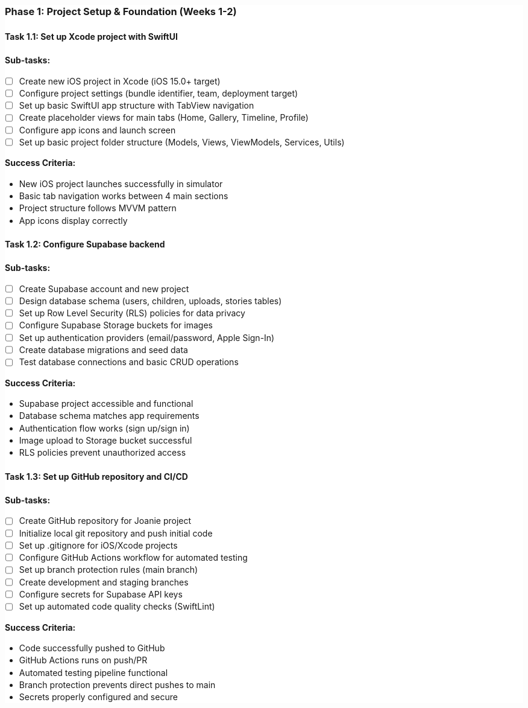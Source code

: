 ### Phase 1: Project Setup & Foundation (Weeks 1-2)

#### Task 1.1: Set up Xcode project with SwiftUI
**Sub-tasks:**
- [ ] Create new iOS project in Xcode (iOS 15.0+ target)
- [ ] Configure project settings (bundle identifier, team, deployment target)
- [ ] Set up basic SwiftUI app structure with TabView navigation
- [ ] Create placeholder views for main tabs (Home, Gallery, Timeline, Profile)
- [ ] Configure app icons and launch screen
- [ ] Set up basic project folder structure (Models, Views, ViewModels, Services, Utils)

**Success Criteria:** 
- New iOS project launches successfully in simulator
- Basic tab navigation works between 4 main sections
- Project structure follows MVVM pattern
- App icons display correctly

#### Task 1.2: Configure Supabase backend
**Sub-tasks:**
- [ ] Create Supabase account and new project
- [ ] Design database schema (users, children, uploads, stories tables)
- [ ] Set up Row Level Security (RLS) policies for data privacy
- [ ] Configure Supabase Storage buckets for images
- [ ] Set up authentication providers (email/password, Apple Sign-In)
- [ ] Create database migrations and seed data
- [ ] Test database connections and basic CRUD operations

**Success Criteria:**
- Supabase project accessible and functional
- Database schema matches app requirements
- Authentication flow works (sign up/sign in)
- Image upload to Storage bucket successful
- RLS policies prevent unauthorized access

#### Task 1.3: Set up GitHub repository and CI/CD
**Sub-tasks:**
- [ ] Create GitHub repository for Joanie project
- [ ] Initialize local git repository and push initial code
- [ ] Set up .gitignore for iOS/Xcode projects
- [ ] Configure GitHub Actions workflow for automated testing
- [ ] Set up branch protection rules (main branch)
- [ ] Create development and staging branches
- [ ] Configure secrets for Supabase API keys
- [ ] Set up automated code quality checks (SwiftLint)

**Success Criteria:**
- Code successfully pushed to GitHub
- GitHub Actions runs on push/PR
- Automated testing pipeline functional
- Branch protection prevents direct pushes to main
- Secrets properly configured and secure
